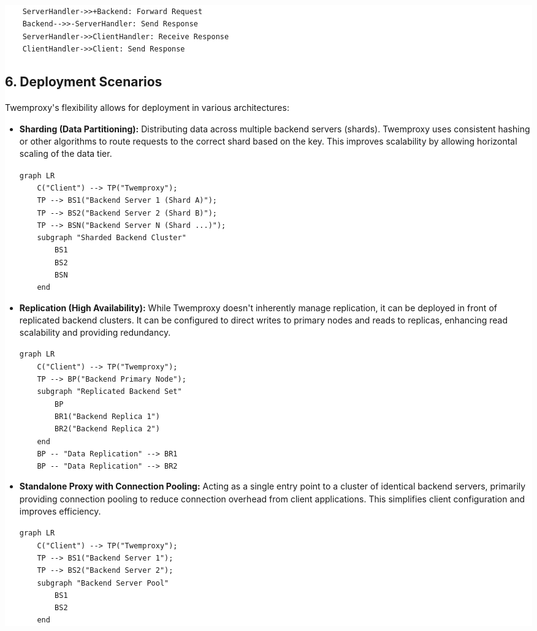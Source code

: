 ```mermaid
    ServerHandler->>+Backend: Forward Request
    Backend-->>-ServerHandler: Send Response
    ServerHandler->>ClientHandler: Receive Response
    ClientHandler->>Client: Send Response
```

## 6. Deployment Scenarios

Twemproxy's flexibility allows for deployment in various architectures:

*   **Sharding (Data Partitioning):**  Distributing data across multiple backend servers (shards). Twemproxy uses consistent hashing or other algorithms to route requests to the correct shard based on the key. This improves scalability by allowing horizontal scaling of the data tier.

    ```mermaid
    graph LR
        C("Client") --> TP("Twemproxy");
        TP --> BS1("Backend Server 1 (Shard A)");
        TP --> BS2("Backend Server 2 (Shard B)");
        TP --> BSN("Backend Server N (Shard ...)");
        subgraph "Sharded Backend Cluster"
            BS1
            BS2
            BSN
        end
    ```

*   **Replication (High Availability):** While Twemproxy doesn't inherently manage replication, it can be deployed in front of replicated backend clusters. It can be configured to direct writes to primary nodes and reads to replicas, enhancing read scalability and providing redundancy.

    ```mermaid
    graph LR
        C("Client") --> TP("Twemproxy");
        TP --> BP("Backend Primary Node");
        subgraph "Replicated Backend Set"
            BP
            BR1("Backend Replica 1")
            BR2("Backend Replica 2")
        end
        BP -- "Data Replication" --> BR1
        BP -- "Data Replication" --> BR2
    ```

*   **Standalone Proxy with Connection Pooling:**  Acting as a single entry point to a cluster of identical backend servers, primarily providing connection pooling to reduce connection overhead from client applications. This simplifies client configuration and improves efficiency.

    ```mermaid
    graph LR
        C("Client") --> TP("Twemproxy");
        TP --> BS1("Backend Server 1");
        TP --> BS2("Backend Server 2");
        subgraph "Backend Server Pool"
            BS1
            BS2
        end
    ```
